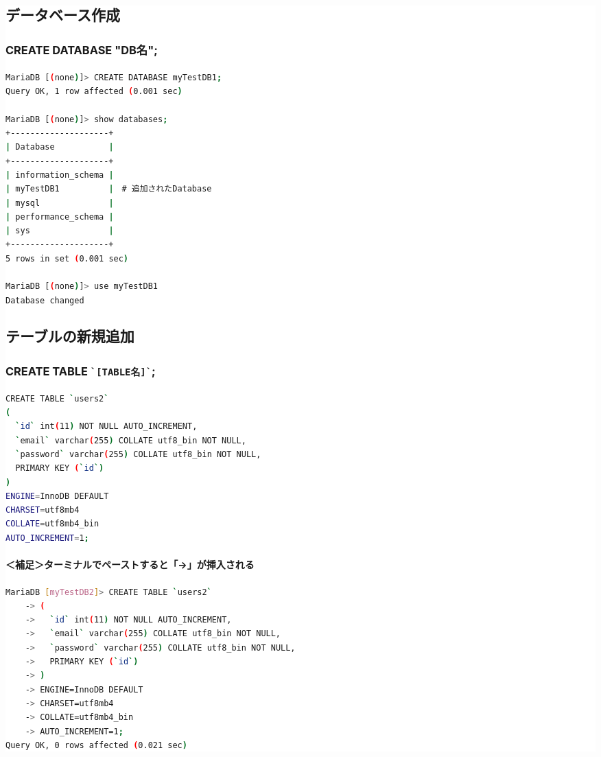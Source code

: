 ## データベース作成

### CREATE DATABASE "DB名";

```bash
MariaDB [(none)]> CREATE DATABASE myTestDB1;
Query OK, 1 row affected (0.001 sec)

MariaDB [(none)]> show databases;
+--------------------+
| Database           |
+--------------------+
| information_schema |
| myTestDB1          |　# 追加されたDatabase
| mysql              |
| performance_schema |
| sys                |
+--------------------+
5 rows in set (0.001 sec)

MariaDB [(none)]> use myTestDB1
Database changed
```

## テーブルの新規追加

### CREATE TABLE `` `[TABLE名]` ``;

```bash
CREATE TABLE `users2`
(
  `id` int(11) NOT NULL AUTO_INCREMENT,
  `email` varchar(255) COLLATE utf8_bin NOT NULL,
  `password` varchar(255) COLLATE utf8_bin NOT NULL,
  PRIMARY KEY (`id`)
)
ENGINE=InnoDB DEFAULT
CHARSET=utf8mb4
COLLATE=utf8mb4_bin
AUTO_INCREMENT=1;
```

#### ＜補足＞ターミナルでペーストすると「->」が挿入される

```bash
MariaDB [myTestDB2]> CREATE TABLE `users2`
    -> (
    ->   `id` int(11) NOT NULL AUTO_INCREMENT,
    ->   `email` varchar(255) COLLATE utf8_bin NOT NULL,
    ->   `password` varchar(255) COLLATE utf8_bin NOT NULL,
    ->   PRIMARY KEY (`id`)
    -> )
    -> ENGINE=InnoDB DEFAULT
    -> CHARSET=utf8mb4
    -> COLLATE=utf8mb4_bin
    -> AUTO_INCREMENT=1;
Query OK, 0 rows affected (0.021 sec)
```
